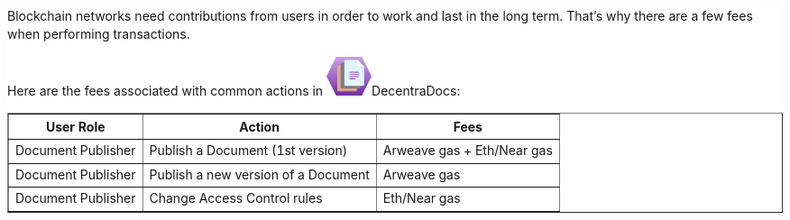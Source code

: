 Blockchain networks need contributions from users in order to work and last in the long term. That’s why there are a few fees when performing transactions.

Here are the fees associated with common actions in <img src="src/assets/DecentraDocs.png"  width="50px"><span _ngcontent-xre-c122="" class="decentradocs">DecentraDocs</span>:

<table _ngcontent-xre-c122="" border="1" cellpadding="10">

<tbody>

<tr _ngcontent-xre-c122="">

<th _ngcontent-xre-c122="">User Role</th>

<th _ngcontent-xre-c122="">Action</th>

<th _ngcontent-xre-c122="">Fees</th>

</tr>

<tr _ngcontent-xre-c122="">

<td _ngcontent-xre-c122="">Document Publisher</td>

<td _ngcontent-xre-c122="">Publish a Document (1st version)</td>

<td _ngcontent-xre-c122="">Arweave gas + Eth/Near gas</td>

</tr>

<tr _ngcontent-xre-c122="">

<td _ngcontent-xre-c122="">Document Publisher</td>

<td _ngcontent-xre-c122="">Publish a new version of a Document</td>

<td _ngcontent-xre-c122="">Arweave gas</td>

</tr>

<tr _ngcontent-xre-c122="">

<td _ngcontent-xre-c122="">Document Publisher</td>

<td _ngcontent-xre-c122="">Change Access Control rules</td>

<td _ngcontent-xre-c122="">Eth/Near gas</td>

